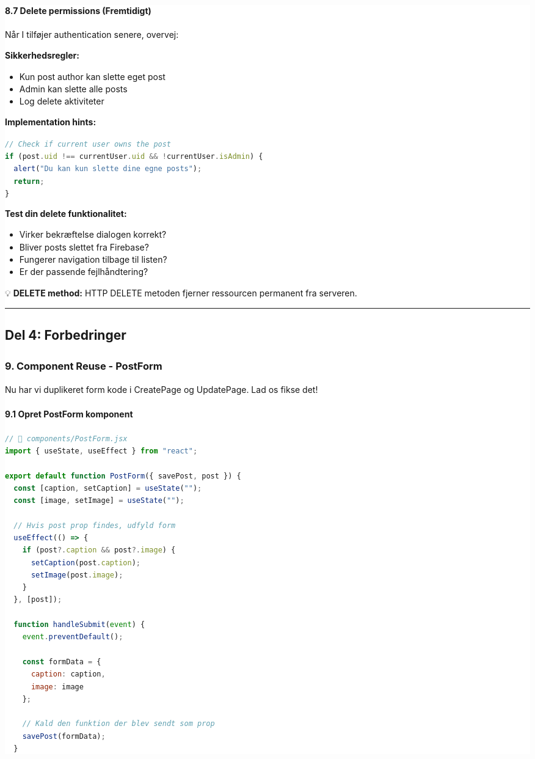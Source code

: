 </details>

#### 8.7 Delete permissions (Fremtidigt)

Når I tilføjer authentication senere, overvej:

**Sikkerhedsregler:**

- Kun post author kan slette eget post
- Admin kan slette alle posts
- Log delete aktiviteter

**Implementation hints:**

```javascript
// Check if current user owns the post
if (post.uid !== currentUser.uid && !currentUser.isAdmin) {
  alert("Du kan kun slette dine egne posts");
  return;
}
```

**Test din delete funktionalitet:**

- Virker bekræftelse dialogen korrekt?
- Bliver posts slettet fra Firebase?
- Fungerer navigation tilbage til listen?
- Er der passende fejlhåndtering?

💡 **DELETE method:** HTTP DELETE metoden fjerner ressourcen permanent fra serveren.

---

## Del 4: Forbedringer

### 9. Component Reuse - PostForm

Nu har vi duplikeret form kode i CreatePage og UpdatePage. Lad os fikse det!

#### 9.1 Opret PostForm komponent

```jsx
// 📁 components/PostForm.jsx
import { useState, useEffect } from "react";

export default function PostForm({ savePost, post }) {
  const [caption, setCaption] = useState("");
  const [image, setImage] = useState("");

  // Hvis post prop findes, udfyld form
  useEffect(() => {
    if (post?.caption && post?.image) {
      setCaption(post.caption);
      setImage(post.image);
    }
  }, [post]);

  function handleSubmit(event) {
    event.preventDefault();

    const formData = {
      caption: caption,
      image: image
    };

    // Kald den funktion der blev sendt som prop
    savePost(formData);
  }
```